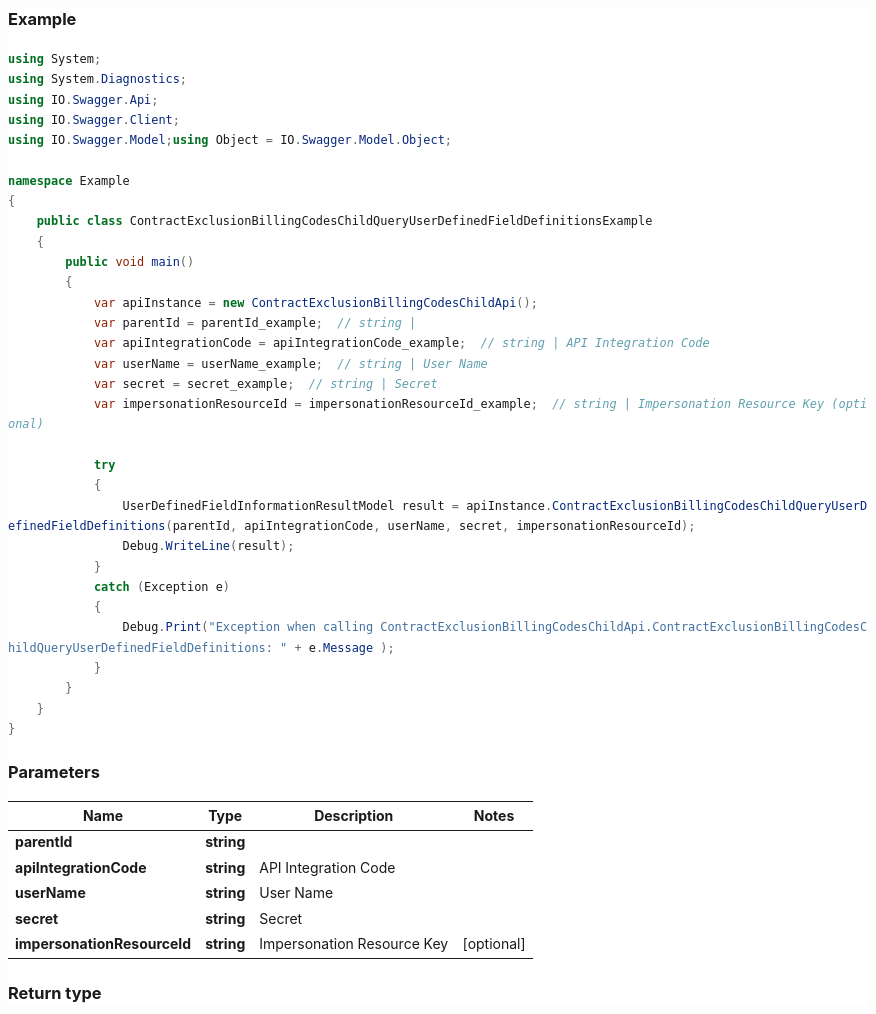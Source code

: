 

### Example
```csharp
using System;
using System.Diagnostics;
using IO.Swagger.Api;
using IO.Swagger.Client;
using IO.Swagger.Model;using Object = IO.Swagger.Model.Object;

namespace Example
{
    public class ContractExclusionBillingCodesChildQueryUserDefinedFieldDefinitionsExample
    {
        public void main()
        {
            var apiInstance = new ContractExclusionBillingCodesChildApi();
            var parentId = parentId_example;  // string |
            var apiIntegrationCode = apiIntegrationCode_example;  // string | API Integration Code
            var userName = userName_example;  // string | User Name
            var secret = secret_example;  // string | Secret
            var impersonationResourceId = impersonationResourceId_example;  // string | Impersonation Resource Key (optional)

            try
            {
                UserDefinedFieldInformationResultModel result = apiInstance.ContractExclusionBillingCodesChildQueryUserDefinedFieldDefinitions(parentId, apiIntegrationCode, userName, secret, impersonationResourceId);
                Debug.WriteLine(result);
            }
            catch (Exception e)
            {
                Debug.Print("Exception when calling ContractExclusionBillingCodesChildApi.ContractExclusionBillingCodesChildQueryUserDefinedFieldDefinitions: " + e.Message );
            }
        }
    }
}
```

### Parameters

Name | Type | Description  | Notes
------------- | ------------- | ------------- | -------------
 **parentId** | **string**|  |
 **apiIntegrationCode** | **string**| API Integration Code |
 **userName** | **string**| User Name |
 **secret** | **string**| Secret |
 **impersonationResourceId** | **string**| Impersonation Resource Key | [optional]

### Return type
